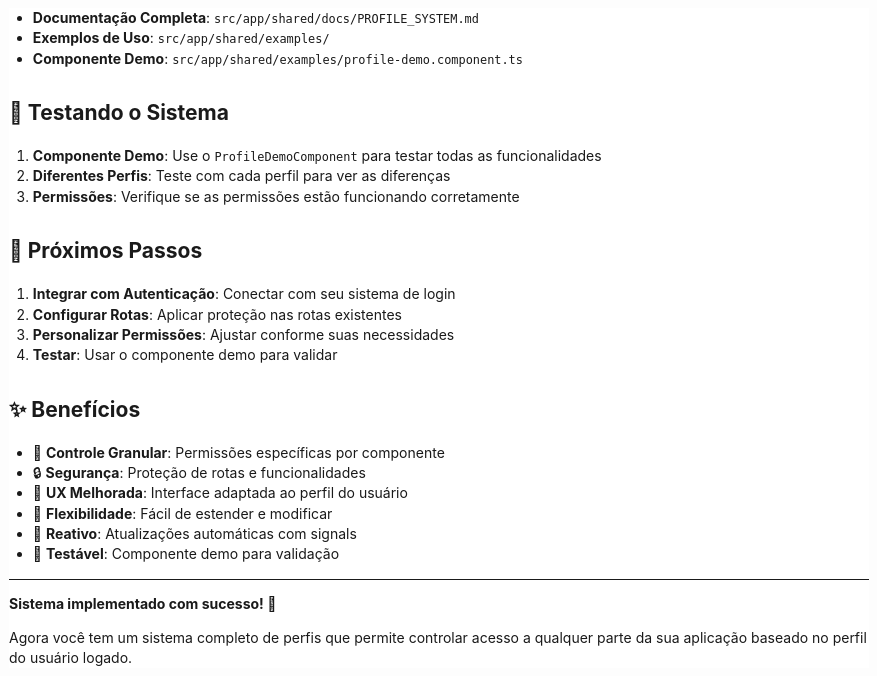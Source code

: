 - **Documentação Completa**: `src/app/shared/docs/PROFILE_SYSTEM.md`
- **Exemplos de Uso**: `src/app/shared/examples/`
- **Componente Demo**: `src/app/shared/examples/profile-demo.component.ts`

## 🧪 Testando o Sistema

1. **Componente Demo**: Use o `ProfileDemoComponent` para testar todas as funcionalidades
2. **Diferentes Perfis**: Teste com cada perfil para ver as diferenças
3. **Permissões**: Verifique se as permissões estão funcionando corretamente

## 🚀 Próximos Passos

1. **Integrar com Autenticação**: Conectar com seu sistema de login
2. **Configurar Rotas**: Aplicar proteção nas rotas existentes
3. **Personalizar Permissões**: Ajustar conforme suas necessidades
4. **Testar**: Usar o componente demo para validar

## ✨ Benefícios

- 🎯 **Controle Granular**: Permissões específicas por componente
- 🔒 **Segurança**: Proteção de rotas e funcionalidades
- 🎨 **UX Melhorada**: Interface adaptada ao perfil do usuário
- 🔧 **Flexibilidade**: Fácil de estender e modificar
- 📱 **Reativo**: Atualizações automáticas com signals
- 🧪 **Testável**: Componente demo para validação

---

**Sistema implementado com sucesso! 🎉**

Agora você tem um sistema completo de perfis que permite controlar acesso a qualquer parte da sua aplicação baseado no perfil do usuário logado.
